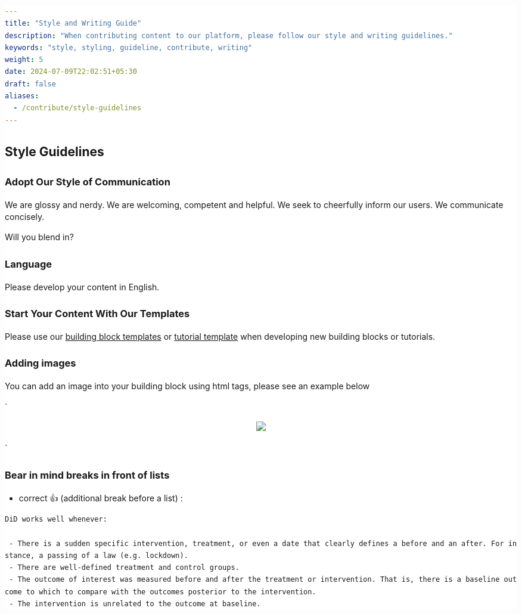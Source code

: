 ```yaml
---
title: "Style and Writing Guide"
description: "When contributing content to our platform, please follow our style and writing guidelines."
keywords: "style, styling, guideline, contribute, writing"
weight: 5
date: 2024-07-09T22:02:51+05:30
draft: false
aliases:
  - /contribute/style-guidelines
---
```


## Style Guidelines

### Adopt Our Style of Communication

We are glossy and nerdy. We are welcoming, competent and helpful. We seek to cheerfully inform our users. We communicate concisely.

Will you blend in?

### Language

Please develop your content in English.

### Start Your Content With Our Templates

Please use our [building block templates](https://raw.githubusercontent.com/tilburgsciencehub/tsh-website/master/content/topics/Collaborate-share/Project-management/engage-open-science/contribute-to-tilburg-science-hub/building-block-shell.md) or [tutorial template](https://raw.githubusercontent.com/tilburgsciencehub/tsh-website/master/content/topics/Collaborate-share/Project-management/engage-open-science/contribute-to-tilburg-science-hub/tutorial-shell.md) when developing new building blocks or tutorials.



### Adding images

You can add an image into your building block using html tags, please see an example below

`<p align = "center">
<img src ="../images/<name-of-your-image>.png" width="400">

</p> `

### Bear in mind breaks in front of lists

- correct 👍 (additional break before a list) :

```
DiD works well whenever:

 - There is a sudden specific intervention, treatment, or even a date that clearly defines a before and an after. For instance, a passing of a law (e.g. lockdown).
 - There are well-defined treatment and control groups.
 - The outcome of interest was measured before and after the treatment or intervention. That is, there is a baseline outcome to which to compare with the outcomes posterior to the intervention.
 - The intervention is unrelated to the outcome at baseline.
```
